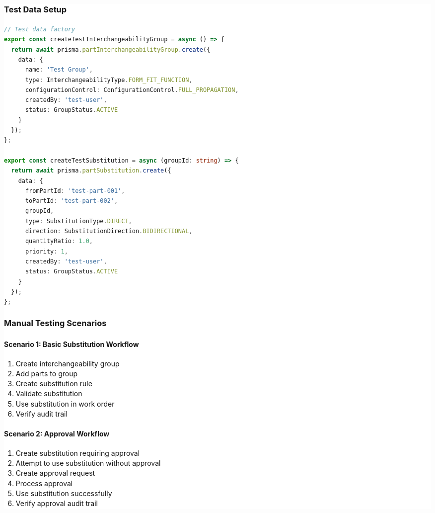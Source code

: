 ### Test Data Setup

```typescript
// Test data factory
export const createTestInterchangeabilityGroup = async () => {
  return await prisma.partInterchangeabilityGroup.create({
    data: {
      name: 'Test Group',
      type: InterchangeabilityType.FORM_FIT_FUNCTION,
      configurationControl: ConfigurationControl.FULL_PROPAGATION,
      createdBy: 'test-user',
      status: GroupStatus.ACTIVE
    }
  });
};

export const createTestSubstitution = async (groupId: string) => {
  return await prisma.partSubstitution.create({
    data: {
      fromPartId: 'test-part-001',
      toPartId: 'test-part-002',
      groupId,
      type: SubstitutionType.DIRECT,
      direction: SubstitutionDirection.BIDIRECTIONAL,
      quantityRatio: 1.0,
      priority: 1,
      createdBy: 'test-user',
      status: GroupStatus.ACTIVE
    }
  });
};
```

### Manual Testing Scenarios

#### Scenario 1: Basic Substitution Workflow

1. Create interchangeability group
2. Add parts to group
3. Create substitution rule
4. Validate substitution
5. Use substitution in work order
6. Verify audit trail

#### Scenario 2: Approval Workflow

1. Create substitution requiring approval
2. Attempt to use substitution without approval
3. Create approval request
4. Process approval
5. Use substitution successfully
6. Verify approval audit trail
